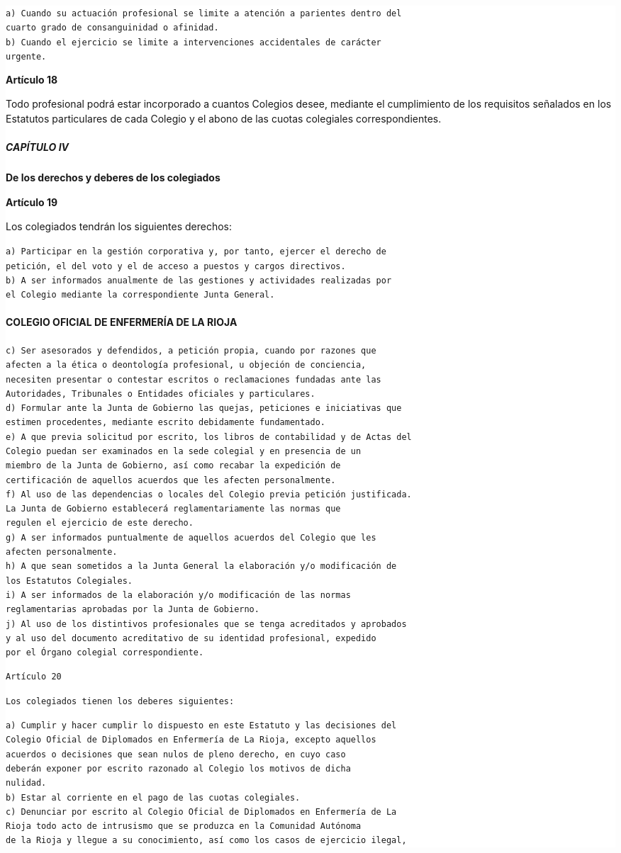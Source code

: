 ```
a) Cuando su actuación profesional se limite a atención a parientes dentro del
cuarto grado de consanguinidad o afinidad.
b) Cuando el ejercicio se limite a intervenciones accidentales de carácter
urgente.
```
**Artículo 18**

Todo profesional podrá estar incorporado a cuantos Colegios desee, mediante el
cumplimiento de los requisitos señalados en los Estatutos particulares de cada Colegio
y el abono de las cuotas colegiales correspondientes.

##### CAPÍTULO IV

**De los derechos y deberes de los colegiados**

**Artículo 19**

Los colegiados tendrán los siguientes derechos:

```
a) Participar en la gestión corporativa y, por tanto, ejercer el derecho de
petición, el del voto y el de acceso a puestos y cargos directivos.
b) A ser informados anualmente de las gestiones y actividades realizadas por
el Colegio mediante la correspondiente Junta General.
```

#### COLEGIO OFICIAL DE ENFERMERÍA DE LA RIOJA

```
c) Ser asesorados y defendidos, a petición propia, cuando por razones que
afecten a la ética o deontología profesional, u objeción de conciencia,
necesiten presentar o contestar escritos o reclamaciones fundadas ante las
Autoridades, Tribunales o Entidades oficiales y particulares.
d) Formular ante la Junta de Gobierno las quejas, peticiones e iniciativas que
estimen procedentes, mediante escrito debidamente fundamentado.
e) A que previa solicitud por escrito, los libros de contabilidad y de Actas del
Colegio puedan ser examinados en la sede colegial y en presencia de un
miembro de la Junta de Gobierno, así como recabar la expedición de
certificación de aquellos acuerdos que les afecten personalmente.
f) Al uso de las dependencias o locales del Colegio previa petición justificada.
La Junta de Gobierno establecerá reglamentariamente las normas que
regulen el ejercicio de este derecho.
g) A ser informados puntualmente de aquellos acuerdos del Colegio que les
afecten personalmente.
h) A que sean sometidos a la Junta General la elaboración y/o modificación de
los Estatutos Colegiales.
i) A ser informados de la elaboración y/o modificación de las normas
reglamentarias aprobadas por la Junta de Gobierno.
j) Al uso de los distintivos profesionales que se tenga acreditados y aprobados
y al uso del documento acreditativo de su identidad profesional, expedido
por el Órgano colegial correspondiente.
```
```
Artículo 20
```
```
Los colegiados tienen los deberes siguientes:
```
```
a) Cumplir y hacer cumplir lo dispuesto en este Estatuto y las decisiones del
Colegio Oficial de Diplomados en Enfermería de La Rioja, excepto aquellos
acuerdos o decisiones que sean nulos de pleno derecho, en cuyo caso
deberán exponer por escrito razonado al Colegio los motivos de dicha
nulidad.
b) Estar al corriente en el pago de las cuotas colegiales.
c) Denunciar por escrito al Colegio Oficial de Diplomados en Enfermería de La
Rioja todo acto de intrusismo que se produzca en la Comunidad Autónoma
de la Rioja y llegue a su conocimiento, así como los casos de ejercicio ilegal,
```